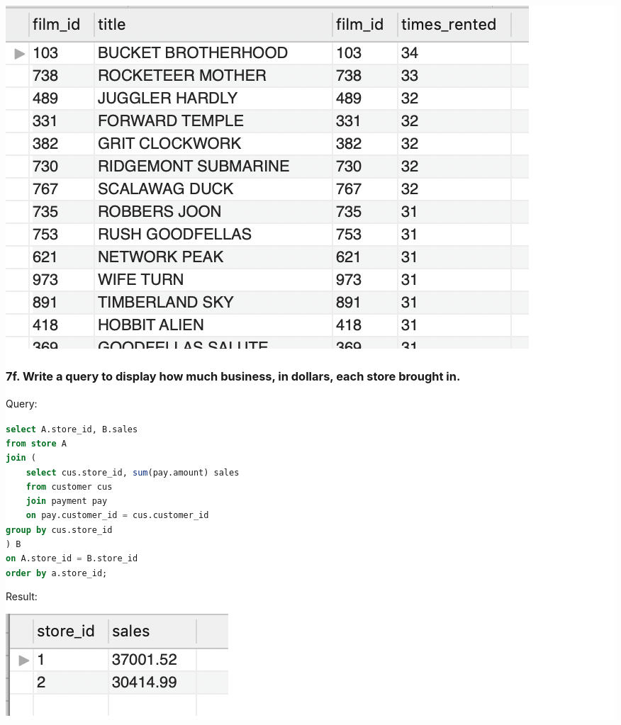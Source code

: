 
  ![image](output_screenshots/7e.png)

### 7f. Write a query to display how much business, in dollars, each store brought in.

Query: 
```sql
select A.store_id, B.sales 
from store A
join (
	select cus.store_id, sum(pay.amount) sales
	from customer cus
	join payment pay
	on pay.customer_id = cus.customer_id
group by cus.store_id
) B
on A.store_id = B.store_id
order by a.store_id;
```
Result:

  ![image](output_screenshots/7f.png)
